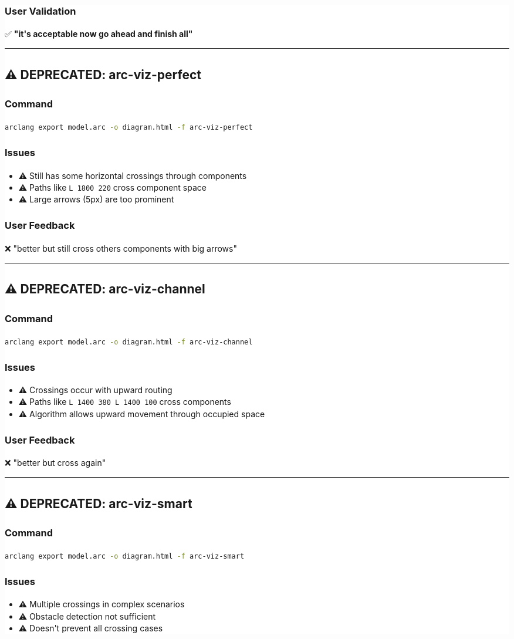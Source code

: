 ```
```

### User Validation
✅ **"it's acceptable now go ahead and finish all"**

---

## ⚠️ DEPRECATED: arc-viz-perfect

### Command
```bash
arclang export model.arc -o diagram.html -f arc-viz-perfect
```

### Issues
- ⚠️ Still has some horizontal crossings through components
- ⚠️ Paths like `L 1800 220` cross component space
- ⚠️ Large arrows (5px) are too prominent

### User Feedback
❌ "better but still cross others components with big arrows"

---

## ⚠️ DEPRECATED: arc-viz-channel

### Command
```bash
arclang export model.arc -o diagram.html -f arc-viz-channel
```

### Issues
- ⚠️ Crossings occur with upward routing
- ⚠️ Paths like `L 1400 380 L 1400 100` cross components
- ⚠️ Algorithm allows upward movement through occupied space

### User Feedback
❌ "better but cross again"

---

## ⚠️ DEPRECATED: arc-viz-smart

### Command
```bash
arclang export model.arc -o diagram.html -f arc-viz-smart
```

### Issues
- ⚠️ Multiple crossings in complex scenarios
- ⚠️ Obstacle detection not sufficient
- ⚠️ Doesn't prevent all crossing cases
